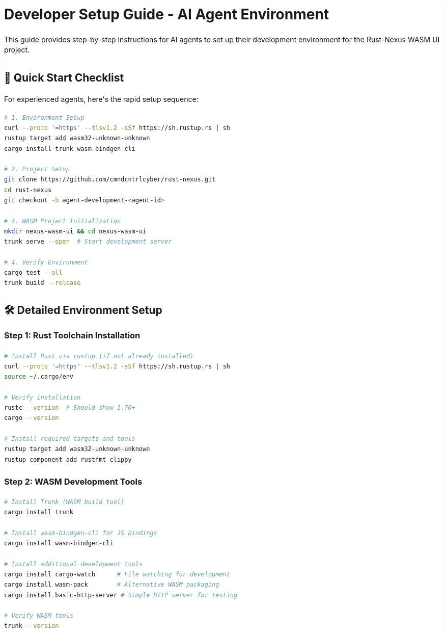 # Developer Setup Guide - AI Agent Environment

This guide provides step-by-step instructions for AI agents to set up their development environment for the Rust-Nexus WASM UI project.

## 🎯 **Quick Start Checklist**

For experienced agents, here's the rapid setup sequence:

```bash
# 1. Environment Setup
curl --proto '=https' --tlsv1.2 -sSf https://sh.rustup.rs | sh
rustup target add wasm32-unknown-unknown
cargo install trunk wasm-bindgen-cli

# 2. Project Setup
git clone https://github.com/cmndcntrlcyber/rust-nexus.git
cd rust-nexus
git checkout -b agent-development-<agent-id>

# 3. WASM Project Initialization
mkdir nexus-wasm-ui && cd nexus-wasm-ui
trunk serve --open  # Start development server

# 4. Verify Environment
cargo test --all
trunk build --release
```

## 🛠️ **Detailed Environment Setup**

### **Step 1: Rust Toolchain Installation**

```bash
# Install Rust via rustup (if not already installed)
curl --proto '=https' --tlsv1.2 -sSf https://sh.rustup.rs | sh
source ~/.cargo/env

# Verify installation
rustc --version  # Should show 1.70+ 
cargo --version

# Install required targets and tools
rustup target add wasm32-unknown-unknown
rustup component add rustfmt clippy
```

### **Step 2: WASM Development Tools**

```bash
# Install Trunk (WASM build tool)
cargo install trunk

# Install wasm-bindgen-cli for JS bindings
cargo install wasm-bindgen-cli

# Install additional development tools
cargo install cargo-watch      # File watching for development
cargo install wasm-pack        # Alternative WASM packaging
cargo install basic-http-server # Simple HTTP server for testing

# Verify WASM tools
trunk --version
```